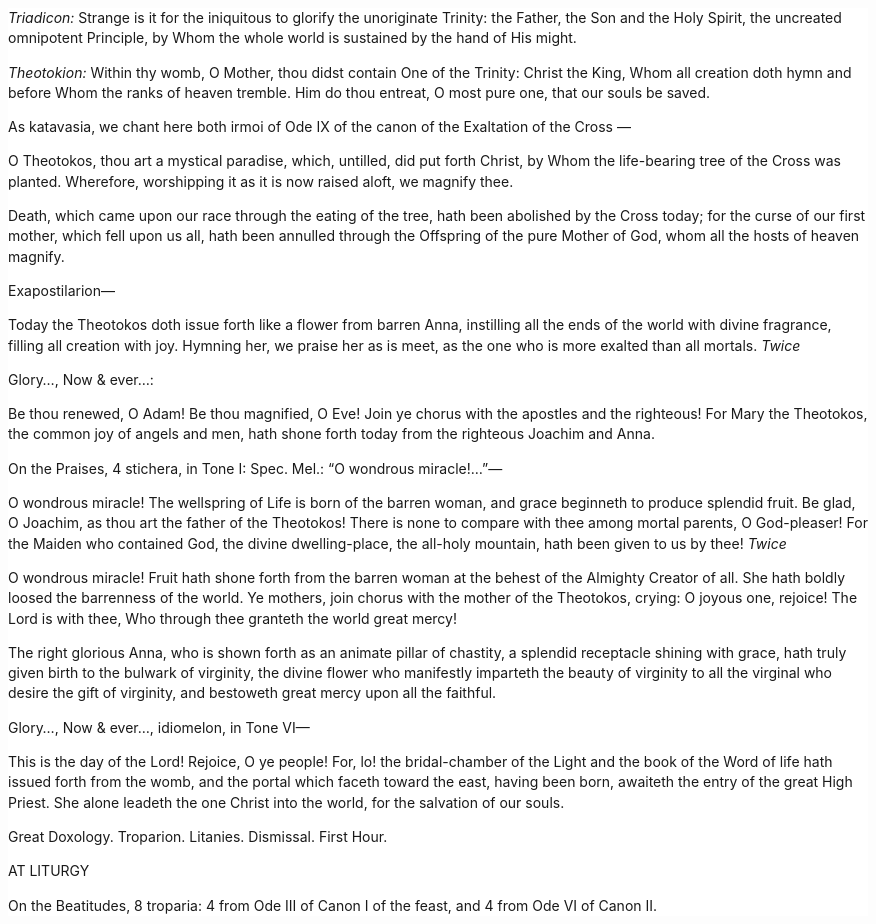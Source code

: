 *Triadicon:* Strange is it for the iniquitous to glorify the unoriginate Trinity: the Father, the Son and the Holy Spirit, the uncreated omnipotent Principle, by Whom the whole world is sustained by the hand of His might.

*Theotokion:* Within thy womb, O Mother, thou didst contain One of the Trinity: Christ the King, Whom all creation doth hymn and before Whom the ranks of heaven tremble. Him do thou entreat, O most pure one, that our souls be saved.

As katavasia, we chant here both irmoi of Ode IX of the canon of the Exaltation of the Cross —

O Theotokos, thou art a mystical paradise, which, untilled, did put forth Christ, by Whom the life-bearing tree of the Cross was planted. Wherefore, worshipping it as it is now raised aloft, we magnify thee.

Death, which came upon our race through the eating of the tree, hath been abolished by the Cross today; for the curse of our first mother, which fell upon us all, hath been annulled through the Offspring of the pure Mother of God, whom all the hosts of heaven magnify.

Exapostilarion—

Today the Theotokos doth issue forth like a flower from barren Anna, instilling all the ends of the world with divine fragrance, filling all creation with joy. Hymning her, we praise her as is meet, as the one who is more exalted than all mortals. *Twice*

Glory…, Now & ever…:

Be thou renewed, O Adam! Be thou magnified, O Eve! Join ye chorus with the apostles and the righteous! For Mary the Theotokos, the common joy of angels and men, hath shone forth today from the righteous Joachim and Anna.

On the Praises, 4 stichera, in Tone I: Spec. Mel.: “O wondrous miracle!…”—

O wondrous miracle! The wellspring of Life is born of the barren woman, and grace beginneth to produce splendid fruit. Be glad, O Joachim, as thou art the father of the Theotokos! There is none to compare with thee among mortal parents, O God-pleaser! For the Maiden who contained God, the divine dwelling-place, the all-holy mountain, hath been given to us by thee! *Twice*

O wondrous miracle! Fruit hath shone forth from the barren woman at the behest of the Almighty Creator of all. She hath boldly loosed the barrenness of the world. Ye mothers, join chorus with the mother of the Theotokos, crying: O joyous one, rejoice! The Lord is with thee, Who through thee granteth the world great mercy!

The right glorious Anna, who is shown forth as an animate pillar of chastity, a splendid receptacle shining with grace, hath truly given birth to the bulwark of virginity, the divine flower who manifestly imparteth the beauty of virginity to all the virginal who desire the gift of virginity, and bestoweth great mercy upon all the faithful.

Glory…, Now & ever…, idiomelon, in Tone VI—

This is the day of the Lord! Rejoice, O ye people! For, lo! the bridal-chamber of the Light and the book of the Word of life hath issued forth from the womb, and the portal which faceth toward the east, having been born, awaiteth the entry of the great High Priest. She alone leadeth the one Christ into the world, for the salvation of our souls.

Great Doxology. Troparion. Litanies. Dismissal. First Hour.

AT LITURGY

On the Beatitudes, 8 troparia: 4 from Ode III of Canon I of the feast, and 4 from Ode VI of Canon II.

